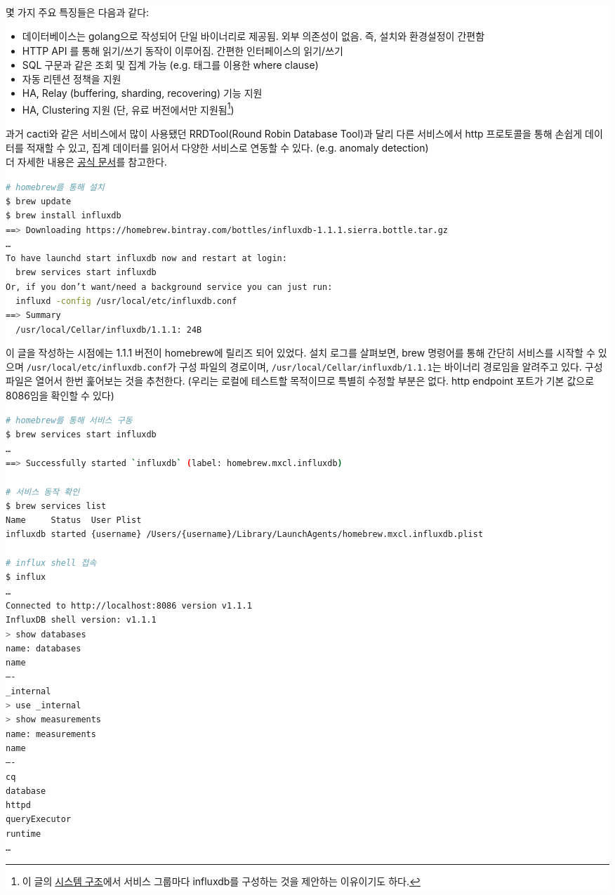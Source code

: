 몇 가지 주요 특징들은 다음과 같다:

* 데이터베이스는 golang으로 작성되어 단일 바이너리로 제공됨. 외부 의존성이 없음. 즉, 설치와 환경설정이 간편함
* HTTP API 를 통해 읽기/쓰기 동작이 이루어짐. 간편한 인터페이스의 읽기/쓰기
* SQL 구문과 같은 조회 및 집계 가능 (e.g. 태그를 이용한 where clause)
* 자동 리텐션 정책을 지원
* HA, Relay (buffering, sharding, recovering) 기능 지원
* HA, Clustering 지원 (단, 유료 버전에서만 지원됨[^2])

과거 cacti와 같은 서비스에서 많이 사용됐던 RRDTool(Round Robin Database Tool)과 달리 다른 서비스에서 http 프로토콜을 통해 손쉽게 데이터를 적재할 수 있고, 집계 데이터를 읽어서 다양한 서비스로 연동할 수 있다. (e.g. anomaly detection)  
더 자세한 내용은 [공식 문서](https://docs.influxdata.com/influxdb/v1.1)를 참고한다.

```bash
# homebrew를 통해 설치
$ brew update
$ brew install influxdb
==> Downloading https://homebrew.bintray.com/bottles/influxdb-1.1.1.sierra.bottle.tar.gz
…
To have launchd start influxdb now and restart at login:
  brew services start influxdb
Or, if you don’t want/need a background service you can just run:
  influxd -config /usr/local/etc/influxdb.conf
==> Summary
  /usr/local/Cellar/influxdb/1.1.1: 24B
```

이 글을 작성하는 시점에는 1.1.1 버전이 homebrew에 릴리즈 되어 있었다. 설치 로그를 살펴보면, brew 명령어를 통해 간단히 서비스를 시작할 수 있으며 `/usr/local/etc/influxdb.conf`가 구성 파일의 경로이며, `/usr/local/Cellar/influxdb/1.1.1`는 바이너리 경로임을 알려주고 있다. 구성 파일은 열어서 한번 훑어보는 것을 추천한다. (우리는 로컬에 테스트할 목적이므로 특별히 수정할 부분은 없다. http endpoint 포트가 기본 값으로 8086임을 확인할 수 있다)

```bash
# homebrew를 통해 서비스 구동
$ brew services start influxdb
…
==> Successfully started `influxdb` (label: homebrew.mxcl.influxdb)

# 서비스 동작 확인
$ brew services list
Name     Status  User Plist
influxdb started {username} /Users/{username}/Library/LaunchAgents/homebrew.mxcl.influxdb.plist

# influx shell 접속
$ influx
…
Connected to http://localhost:8086 version v1.1.1
InfluxDB shell version: v1.1.1
> show databases
name: databases
name
—-
_internal
> use _internal
> show measurements
name: measurements
name
—-
cq
database
httpd
queryExecutor
runtime
…
```


[^1]: 각 호스트에 agent인 telegraf를 설치해서 운영할 계획이라면, 서비스에서 직접 적재하는 것보다는 telegraf로 전달한 후, telegraf의 [influxdb_listener](https://github.com/influxdata/telegraf/tree/master/plugins/inputs/influxdb_listener) 플러그인을 활용해 influxdb로 적재하도록 구성하는 것이 안전하다. 
[^2]: 이 글의 [시스템 구조](http://localhost:1313/posts/grafana-influxdb-telegraf-monitoring-alerting/#%EC%8B%9C%EC%8A%A4%ED%85%9C-%EA%B5%AC%EC%A1%B0)에서 서비스 그룹마다 influxdb를 구성하는 것을 제안하는 이유이기도 하다.
[^3]: 글을 작성하는 시점의 grafana 4.0 버전에서는 elasticsearch 5 버전을 지원하지 않았다. 릴리즈 전인 latest 베타 버전에서는 해당 [PR](https://github.com/grafana/grafana/pull/4970)이 머지되었는데, [4.1 부터 정식으로 지원](https://grafana.com/docs/guides/whats-new-in-v4-1/)한다.